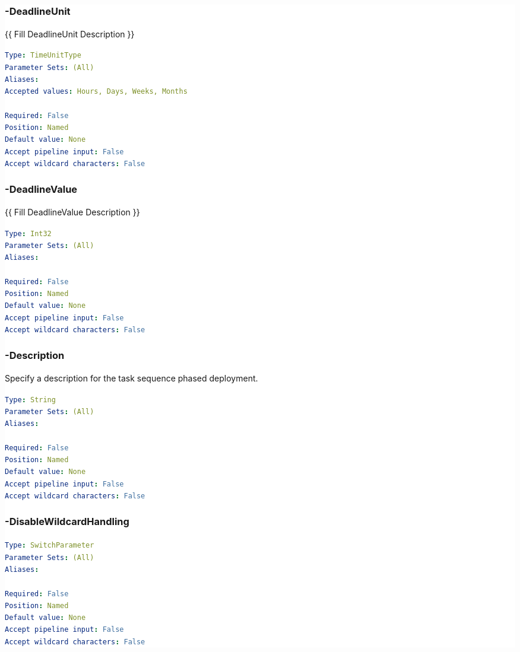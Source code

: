 ### -DeadlineUnit
{{ Fill DeadlineUnit Description }}

```yaml
Type: TimeUnitType
Parameter Sets: (All)
Aliases:
Accepted values: Hours, Days, Weeks, Months

Required: False
Position: Named
Default value: None
Accept pipeline input: False
Accept wildcard characters: False
```

### -DeadlineValue
{{ Fill DeadlineValue Description }}

```yaml
Type: Int32
Parameter Sets: (All)
Aliases:

Required: False
Position: Named
Default value: None
Accept pipeline input: False
Accept wildcard characters: False
```

### -Description

Specify a description for the task sequence phased deployment.

```yaml
Type: String
Parameter Sets: (All)
Aliases:

Required: False
Position: Named
Default value: None
Accept pipeline input: False
Accept wildcard characters: False
```

### -DisableWildcardHandling

```yaml
Type: SwitchParameter
Parameter Sets: (All)
Aliases:

Required: False
Position: Named
Default value: None
Accept pipeline input: False
Accept wildcard characters: False
```
